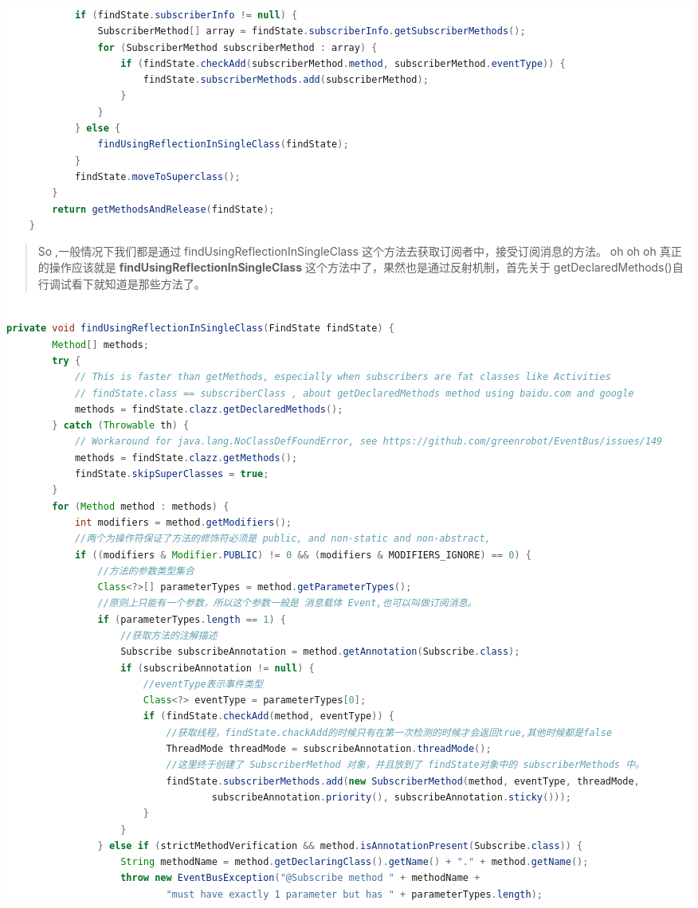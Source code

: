 ```java
            if (findState.subscriberInfo != null) {
                SubscriberMethod[] array = findState.subscriberInfo.getSubscriberMethods();
                for (SubscriberMethod subscriberMethod : array) {
                    if (findState.checkAdd(subscriberMethod.method, subscriberMethod.eventType)) {
                        findState.subscriberMethods.add(subscriberMethod);
                    }
                }
            } else {
                findUsingReflectionInSingleClass(findState);
            }
            findState.moveToSuperclass();
        }
        return getMethodsAndRelease(findState);
    }

```

> So ,一般情况下我们都是通过 findUsingReflectionInSingleClass 这个方法去获取订阅者中，接受订阅消息的方法。 oh oh oh 真正的操作应该就是 **findUsingReflectionInSingleClass** 这个方法中了，果然也是通过反射机制，首先关于 getDeclaredMethods()自行调试看下就知道是那些方法了。

```java

private void findUsingReflectionInSingleClass(FindState findState) {
        Method[] methods;
        try {
            // This is faster than getMethods, especially when subscribers are fat classes like Activities
            // findState.class == subscriberClass , about getDeclaredMethods method using baidu.com and google
            methods = findState.clazz.getDeclaredMethods();
        } catch (Throwable th) {
            // Workaround for java.lang.NoClassDefFoundError, see https://github.com/greenrobot/EventBus/issues/149
            methods = findState.clazz.getMethods();
            findState.skipSuperClasses = true;
        }
        for (Method method : methods) {
            int modifiers = method.getModifiers();
            //两个为操作符保证了方法的修饰符必须是 public, and non-static and non-abstract,
            if ((modifiers & Modifier.PUBLIC) != 0 && (modifiers & MODIFIERS_IGNORE) == 0) {
                //方法的参数类型集合
                Class<?>[] parameterTypes = method.getParameterTypes();
                //原则上只能有一个参数，所以这个参数一般是 消息载体 Event,也可以叫做订阅消息。
                if (parameterTypes.length == 1) {
                    //获取方法的注解描述
                    Subscribe subscribeAnnotation = method.getAnnotation(Subscribe.class);
                    if (subscribeAnnotation != null) {
                        //eventType表示事件类型
                        Class<?> eventType = parameterTypes[0];
                        if (findState.checkAdd(method, eventType)) {
                            //获取线程，findState.chackAdd的时候只有在第一次检测的时候才会返回true,其他时候都是false
                            ThreadMode threadMode = subscribeAnnotation.threadMode();
                            //这里终于创建了 SubscriberMethod 对象，并且放到了 findState对象中的 subscriberMethods 中。
                            findState.subscriberMethods.add(new SubscriberMethod(method, eventType, threadMode,
                                    subscribeAnnotation.priority(), subscribeAnnotation.sticky()));
                        }
                    }
                } else if (strictMethodVerification && method.isAnnotationPresent(Subscribe.class)) {
                    String methodName = method.getDeclaringClass().getName() + "." + method.getName();
                    throw new EventBusException("@Subscribe method " + methodName +
                            "must have exactly 1 parameter but has " + parameterTypes.length);
```